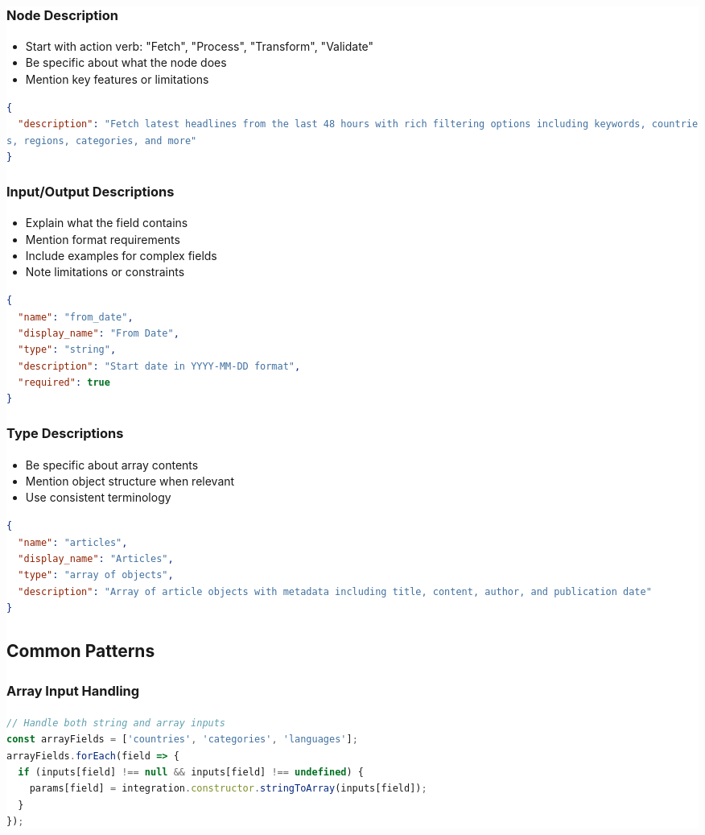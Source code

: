 ### Node Description
- Start with action verb: "Fetch", "Process", "Transform", "Validate"
- Be specific about what the node does
- Mention key features or limitations

```json
{
  "description": "Fetch latest headlines from the last 48 hours with rich filtering options including keywords, countries, regions, categories, and more"
}
```

### Input/Output Descriptions
- Explain what the field contains
- Mention format requirements
- Include examples for complex fields
- Note limitations or constraints

```json
{
  "name": "from_date",
  "display_name": "From Date",
  "type": "string",
  "description": "Start date in YYYY-MM-DD format",
  "required": true
}
```

### Type Descriptions
- Be specific about array contents
- Mention object structure when relevant
- Use consistent terminology

```json
{
  "name": "articles",
  "display_name": "Articles",
  "type": "array of objects",
  "description": "Array of article objects with metadata including title, content, author, and publication date"
}
```

## Common Patterns

### Array Input Handling
```javascript
// Handle both string and array inputs
const arrayFields = ['countries', 'categories', 'languages'];
arrayFields.forEach(field => {
  if (inputs[field] !== null && inputs[field] !== undefined) {
    params[field] = integration.constructor.stringToArray(inputs[field]);
  }
});
```
